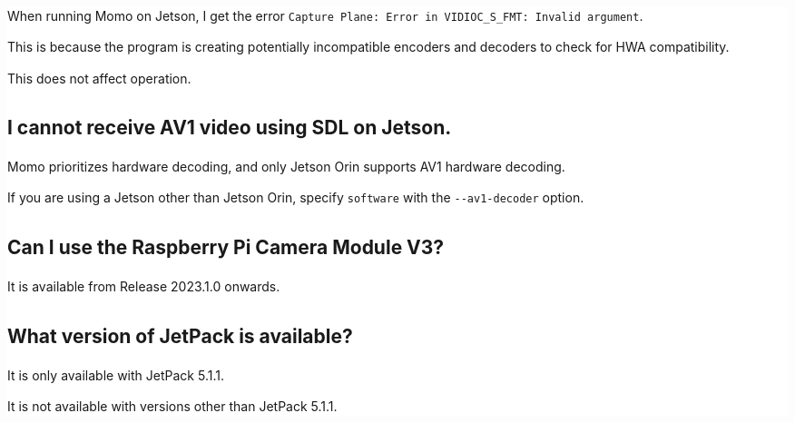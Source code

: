 When running Momo on Jetson, I get the error `Capture Plane: Error in VIDIOC_S_FMT: Invalid argument`.

This is because the program is creating potentially incompatible encoders and decoders to check for HWA compatibility.

This does not affect operation.

## I cannot receive AV1 video using SDL on Jetson.

Momo prioritizes hardware decoding, and only Jetson Orin supports AV1 hardware decoding.

If you are using a Jetson other than Jetson Orin, specify `software` with the `--av1-decoder` option.

## Can I use the Raspberry Pi Camera Module V3?

It is available from Release 2023.1.0 onwards.

## What version of JetPack is available?

It is only available with JetPack 5.1.1.

It is not available with versions other than JetPack 5.1.1.